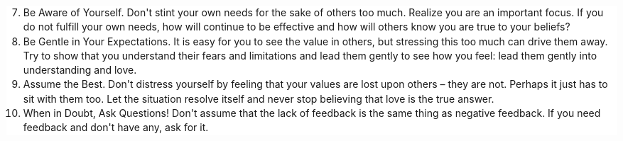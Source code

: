 7. Be Aware of Yourself. Don't stint your own needs for the sake of others too much. Realize you are an important focus. If you do not fulfill your own needs, how will continue to be effective and how will others know you are true to your beliefs?
8. Be Gentle in Your Expectations. It is easy for you to see the value in others, but stressing this too much can drive them away. Try to show that you understand their fears and limitations and lead them gently to see how you feel: lead them gently into understanding and love.
9. Assume the Best. Don't distress yourself by feeling that your values are lost upon others – they are not. Perhaps it just has to sit with them too. Let the situation resolve itself and never stop believing that love is the true answer.
10. When in Doubt, Ask Questions! Don't assume that the lack of feedback is the same thing as negative feedback. If you need feedback and don't have any, ask for it.